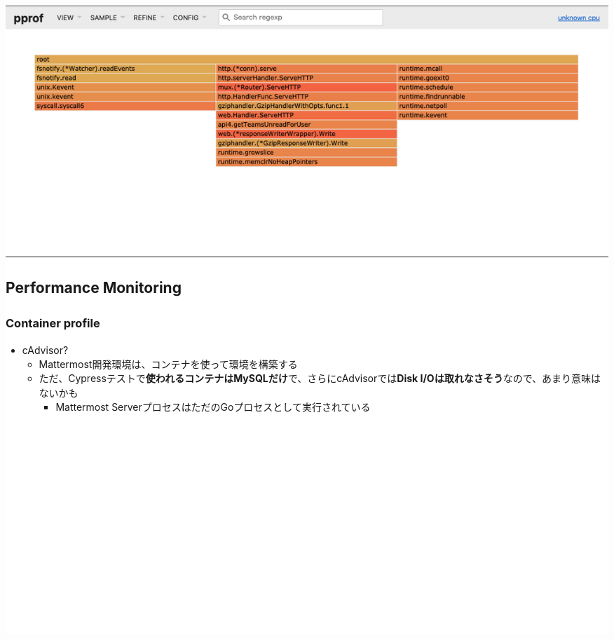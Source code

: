 <img src="/images/pprof-framegraph.png"/>
</div>
</div>

<Footer class="abs-br" />

----

## Performance Monitoring

### Container profile

* cAdvisor?
  * Mattermost開発環境は、コンテナを使って環境を構築する
  * ただ、Cypressテストで**使われるコンテナはMySQLだけ**で、さらにcAdvisorでは**Disk I/Oは取れなさそう**なので、あまり意味はないかも
    * Mattermost ServerプロセスはただのGoプロセスとして実行されている


<div grid="~ cols-3 gap-4" style="height: 300px">
<div style="height: 250px;">